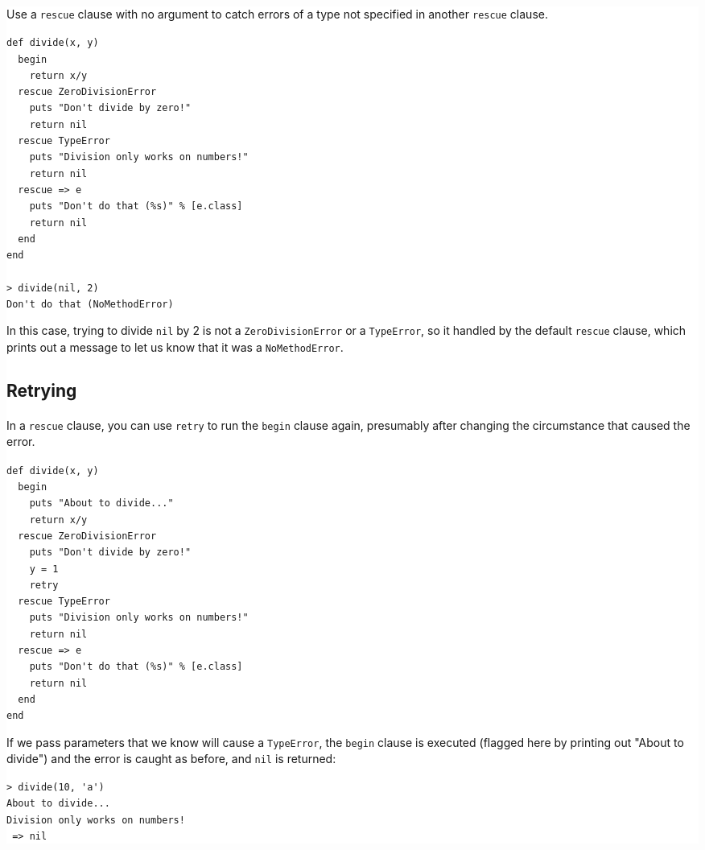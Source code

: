 Use a `rescue` clause with no argument to catch errors of a type not specified in another `rescue` clause.

    def divide(x, y)
      begin
        return x/y
      rescue ZeroDivisionError
        puts "Don't divide by zero!"
        return nil
      rescue TypeError
        puts "Division only works on numbers!"
        return nil
      rescue => e
        puts "Don't do that (%s)" % [e.class]
        return nil
      end
    end

    > divide(nil, 2)
    Don't do that (NoMethodError)

In this case, trying to divide `nil` by 2 is not a `ZeroDivisionError` or a `TypeError`, so it handled by the default `rescue` clause, which prints out a message to let us know that it was a `NoMethodError`.

## Retrying
In a `rescue` clause, you can use `retry` to run the `begin` clause again, presumably after changing the circumstance that caused the error.

    def divide(x, y)
      begin
        puts "About to divide..."
        return x/y
      rescue ZeroDivisionError
        puts "Don't divide by zero!"
        y = 1
        retry
      rescue TypeError
        puts "Division only works on numbers!"
        return nil
      rescue => e
        puts "Don't do that (%s)" % [e.class]
        return nil
      end
    end

If we pass parameters that we know will cause a `TypeError`, the `begin` clause is executed (flagged here by printing out "About to divide") and the error is caught as before, and `nil` is returned:

    > divide(10, 'a')
    About to divide...
    Division only works on numbers!
     => nil
